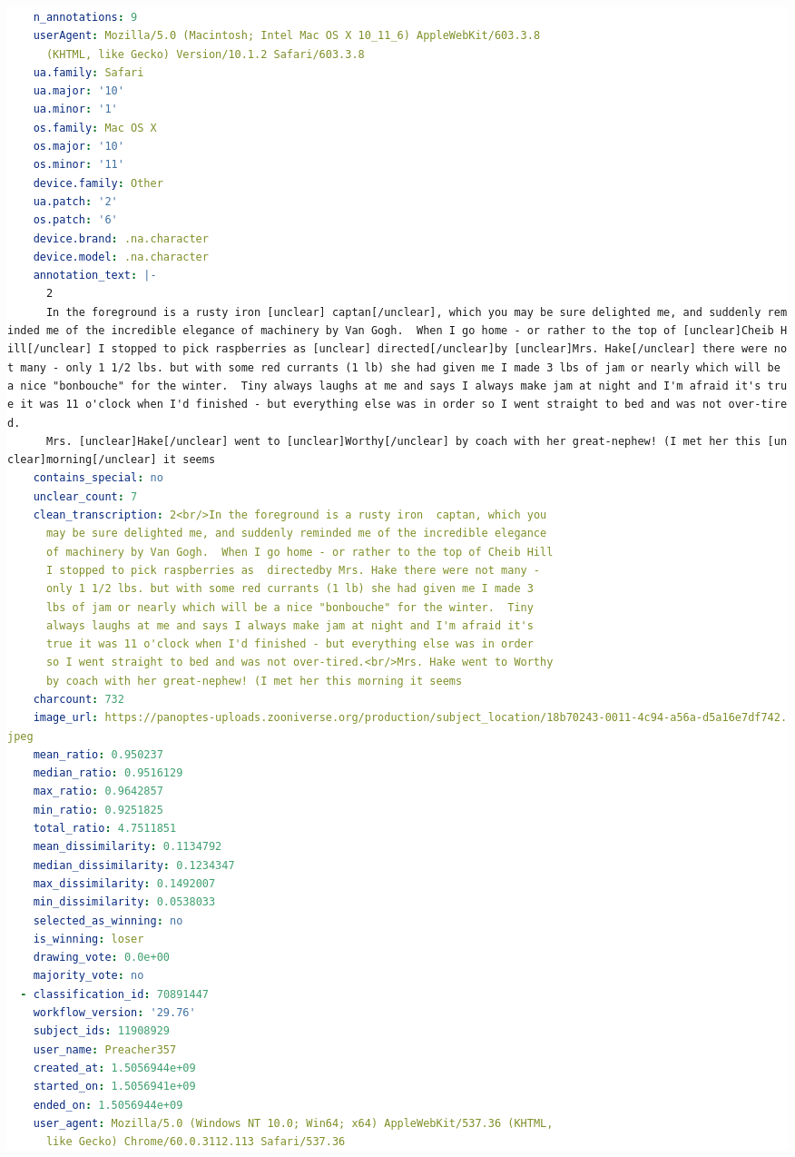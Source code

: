 ```yaml
    n_annotations: 9
    userAgent: Mozilla/5.0 (Macintosh; Intel Mac OS X 10_11_6) AppleWebKit/603.3.8
      (KHTML, like Gecko) Version/10.1.2 Safari/603.3.8
    ua.family: Safari
    ua.major: '10'
    ua.minor: '1'
    os.family: Mac OS X
    os.major: '10'
    os.minor: '11'
    device.family: Other
    ua.patch: '2'
    os.patch: '6'
    device.brand: .na.character
    device.model: .na.character
    annotation_text: |-
      2
      In the foreground is a rusty iron [unclear] captan[/unclear], which you may be sure delighted me, and suddenly reminded me of the incredible elegance of machinery by Van Gogh.  When I go home - or rather to the top of [unclear]Cheib Hill[/unclear] I stopped to pick raspberries as [unclear] directed[/unclear]by [unclear]Mrs. Hake[/unclear] there were not many - only 1 1/2 lbs. but with some red currants (1 lb) she had given me I made 3 lbs of jam or nearly which will be a nice "bonbouche" for the winter.  Tiny always laughs at me and says I always make jam at night and I'm afraid it's true it was 11 o'clock when I'd finished - but everything else was in order so I went straight to bed and was not over-tired.
      Mrs. [unclear]Hake[/unclear] went to [unclear]Worthy[/unclear] by coach with her great-nephew! (I met her this [unclear]morning[/unclear] it seems
    contains_special: no
    unclear_count: 7
    clean_transcription: 2<br/>In the foreground is a rusty iron  captan, which you
      may be sure delighted me, and suddenly reminded me of the incredible elegance
      of machinery by Van Gogh.  When I go home - or rather to the top of Cheib Hill
      I stopped to pick raspberries as  directedby Mrs. Hake there were not many -
      only 1 1/2 lbs. but with some red currants (1 lb) she had given me I made 3
      lbs of jam or nearly which will be a nice "bonbouche" for the winter.  Tiny
      always laughs at me and says I always make jam at night and I'm afraid it's
      true it was 11 o'clock when I'd finished - but everything else was in order
      so I went straight to bed and was not over-tired.<br/>Mrs. Hake went to Worthy
      by coach with her great-nephew! (I met her this morning it seems
    charcount: 732
    image_url: https://panoptes-uploads.zooniverse.org/production/subject_location/18b70243-0011-4c94-a56a-d5a16e7df742.jpeg
    mean_ratio: 0.950237
    median_ratio: 0.9516129
    max_ratio: 0.9642857
    min_ratio: 0.9251825
    total_ratio: 4.7511851
    mean_dissimilarity: 0.1134792
    median_dissimilarity: 0.1234347
    max_dissimilarity: 0.1492007
    min_dissimilarity: 0.0538033
    selected_as_winning: no
    is_winning: loser
    drawing_vote: 0.0e+00
    majority_vote: no
  - classification_id: 70891447
    workflow_version: '29.76'
    subject_ids: 11908929
    user_name: Preacher357
    created_at: 1.5056944e+09
    started_on: 1.5056941e+09
    ended_on: 1.5056944e+09
    user_agent: Mozilla/5.0 (Windows NT 10.0; Win64; x64) AppleWebKit/537.36 (KHTML,
      like Gecko) Chrome/60.0.3112.113 Safari/537.36
```